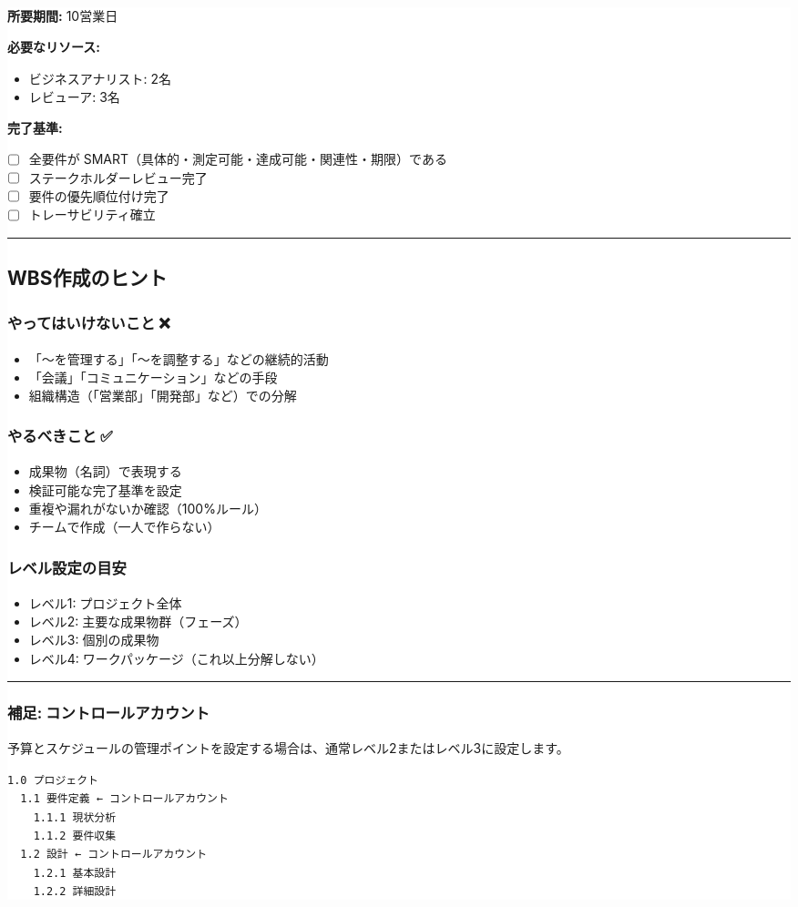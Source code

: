 **所要期間:** 10営業日

**必要なリソース:**
- ビジネスアナリスト: 2名
- レビューア: 3名

**完了基準:**
- [ ] 全要件が SMART（具体的・測定可能・達成可能・関連性・期限）である
- [ ] ステークホルダーレビュー完了
- [ ] 要件の優先順位付け完了
- [ ] トレーサビリティ確立

---

## WBS作成のヒント

### やってはいけないこと ❌
- 「〜を管理する」「〜を調整する」などの継続的活動
- 「会議」「コミュニケーション」などの手段
- 組織構造（「営業部」「開発部」など）での分解

### やるべきこと ✅
- 成果物（名詞）で表現する
- 検証可能な完了基準を設定
- 重複や漏れがないか確認（100%ルール）
- チームで作成（一人で作らない）

### レベル設定の目安
- レベル1: プロジェクト全体
- レベル2: 主要な成果物群（フェーズ）
- レベル3: 個別の成果物
- レベル4: ワークパッケージ（これ以上分解しない）

---

### 補足: コントロールアカウント
予算とスケジュールの管理ポイントを設定する場合は、通常レベル2またはレベル3に設定します。

```
1.0 プロジェクト
  1.1 要件定義 ← コントロールアカウント
    1.1.1 現状分析
    1.1.2 要件収集
  1.2 設計 ← コントロールアカウント
    1.2.1 基本設計
    1.2.2 詳細設計
```
